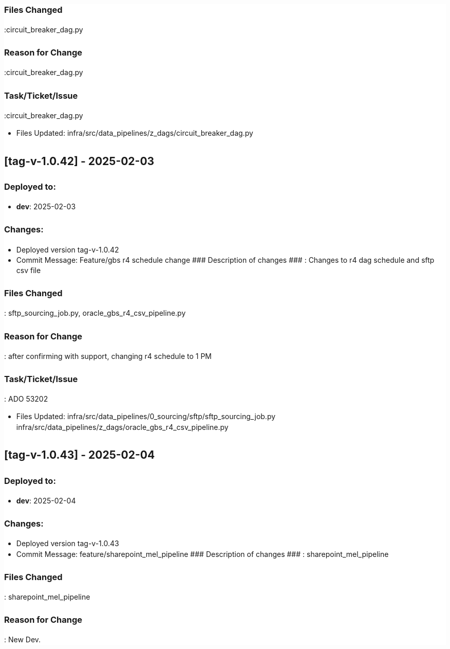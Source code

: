 ### Files Changed ###
:circuit_breaker_dag.py

### Reason for Change ###
:circuit_breaker_dag.py

### Task/Ticket/Issue ###
:circuit_breaker_dag.py
- Files Updated: infra/src/data_pipelines/z_dags/circuit_breaker_dag.py

#####
## [tag-v-1.0.42] - 2025-02-03
### Deployed to:
- **dev**: 2025-02-03
### Changes:
- Deployed version tag-v-1.0.42
- Commit Message: Feature/gbs r4 schedule change ### Description of changes ###
: Changes to r4 dag schedule and sftp csv file

### Files Changed ###
: sftp_sourcing_job.py,  oracle_gbs_r4_csv_pipeline.py

### Reason for Change ###
: after confirming with support, changing r4 schedule to 1 PM

### Task/Ticket/Issue ###
: ADO 53202
- Files Updated: infra/src/data_pipelines/0_sourcing/sftp/sftp_sourcing_job.py
infra/src/data_pipelines/z_dags/oracle_gbs_r4_csv_pipeline.py

#####
## [tag-v-1.0.43] - 2025-02-04
### Deployed to:
- **dev**: 2025-02-04
### Changes:
- Deployed version tag-v-1.0.43
- Commit Message: feature/sharepoint_mel_pipeline ### Description of changes ###
: sharepoint_mel_pipeline

### Files Changed ###
: sharepoint_mel_pipeline

### Reason for Change ###
: New Dev.

